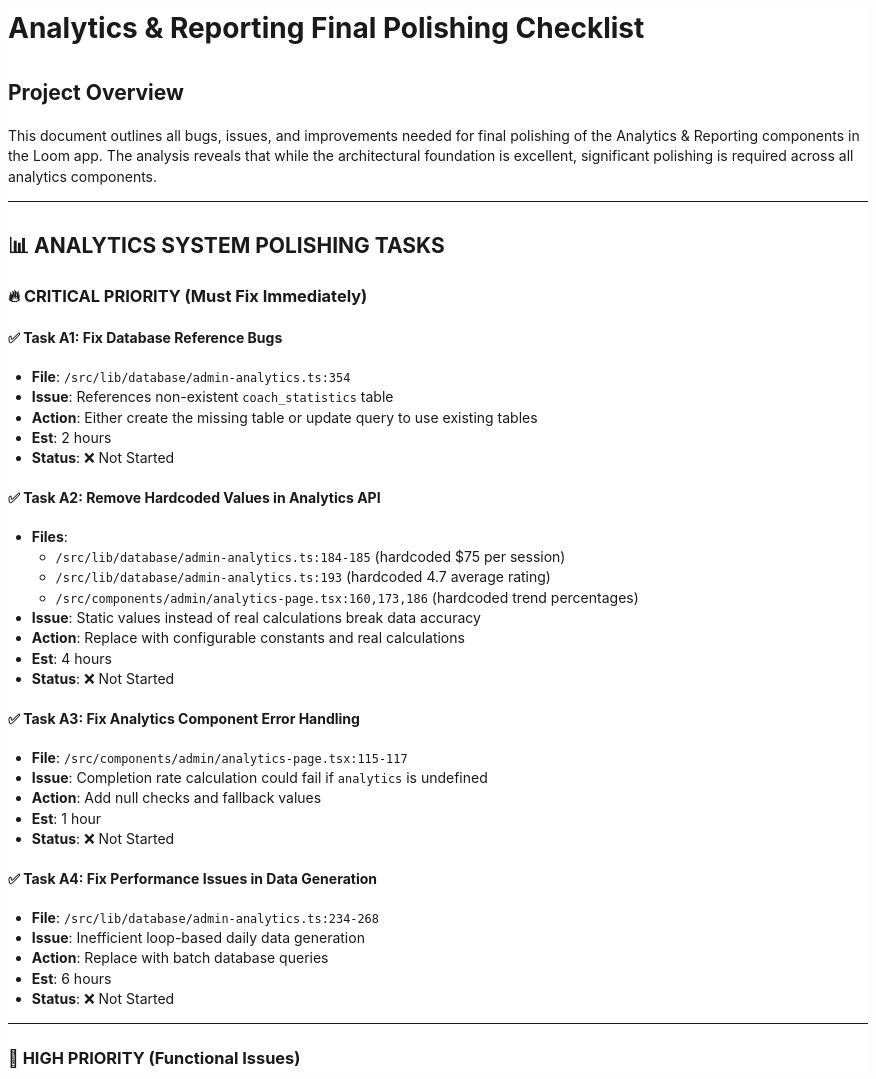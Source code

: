 # Analytics & Reporting Final Polishing Checklist

## Project Overview
This document outlines all bugs, issues, and improvements needed for final polishing of the Analytics & Reporting components in the Loom app. The analysis reveals that while the architectural foundation is excellent, significant polishing is required across all analytics components.

---

## 📊 ANALYTICS SYSTEM POLISHING TASKS

### 🔥 **CRITICAL PRIORITY** (Must Fix Immediately)

#### ✅ **Task A1**: Fix Database Reference Bugs
- **File**: `/src/lib/database/admin-analytics.ts:354`
- **Issue**: References non-existent `coach_statistics` table
- **Action**: Either create the missing table or update query to use existing tables
- **Est**: 2 hours
- **Status**: ❌ Not Started

#### ✅ **Task A2**: Remove Hardcoded Values in Analytics API
- **Files**: 
  - `/src/lib/database/admin-analytics.ts:184-185` (hardcoded $75 per session)
  - `/src/lib/database/admin-analytics.ts:193` (hardcoded 4.7 average rating)
  - `/src/components/admin/analytics-page.tsx:160,173,186` (hardcoded trend percentages)
- **Issue**: Static values instead of real calculations break data accuracy
- **Action**: Replace with configurable constants and real calculations
- **Est**: 4 hours
- **Status**: ❌ Not Started

#### ✅ **Task A3**: Fix Analytics Component Error Handling
- **File**: `/src/components/admin/analytics-page.tsx:115-117`
- **Issue**: Completion rate calculation could fail if `analytics` is undefined
- **Action**: Add null checks and fallback values
- **Est**: 1 hour
- **Status**: ❌ Not Started

#### ✅ **Task A4**: Fix Performance Issues in Data Generation
- **File**: `/src/lib/database/admin-analytics.ts:234-268`
- **Issue**: Inefficient loop-based daily data generation
- **Action**: Replace with batch database queries
- **Est**: 6 hours
- **Status**: ❌ Not Started

---

### 🚨 **HIGH PRIORITY** (Functional Issues)
